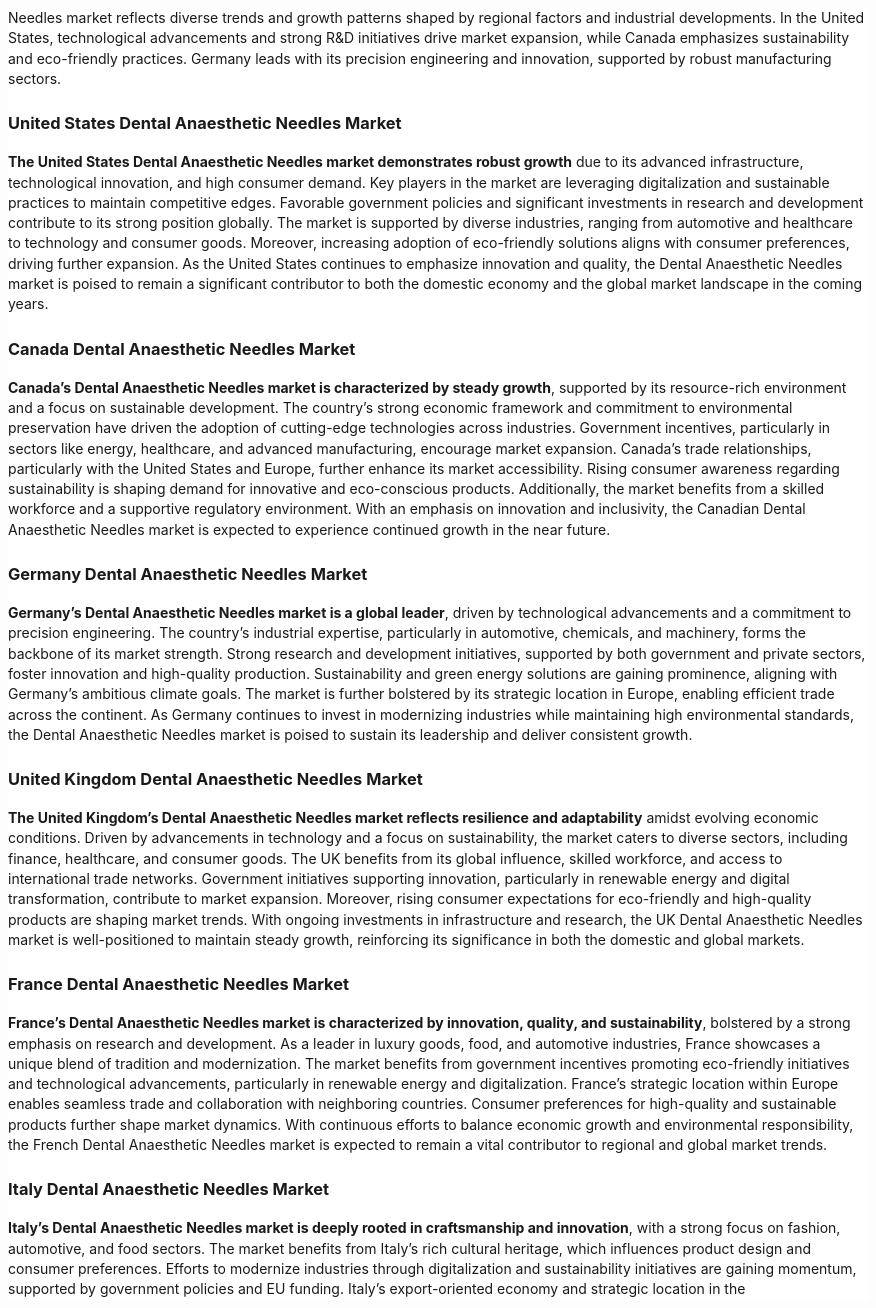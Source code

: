 Needles market reflects diverse trends and growth patterns shaped by regional factors and industrial developments. In the United States, technological advancements and strong R&amp;D initiatives drive market expansion, while Canada emphasizes sustainability and eco-friendly practices. Germany leads with its precision engineering and innovation, supported by robust manufacturing sectors.</span></em></p></blockquote><h3><strong>United States Dental Anaesthetic Needles Market</strong></h3><p><strong>The United States Dental Anaesthetic Needles market demonstrates robust growth</strong> due to its advanced infrastructure, technological innovation, and high consumer demand. Key players in the market are leveraging digitalization and sustainable practices to maintain competitive edges. Favorable government policies and significant investments in research and development contribute to its strong position globally. The market is supported by diverse industries, ranging from automotive and healthcare to technology and consumer goods. Moreover, increasing adoption of eco-friendly solutions aligns with consumer preferences, driving further expansion. As the United States continues to emphasize innovation and quality, the Dental Anaesthetic Needles market is poised to remain a significant contributor to both the domestic economy and the global market landscape in the coming years.</p><h3><strong>Canada Dental Anaesthetic Needles Market</strong></h3><p><strong>Canada&rsquo;s Dental Anaesthetic Needles market is characterized by steady growth</strong>, supported by its resource-rich environment and a focus on sustainable development. The country&rsquo;s strong economic framework and commitment to environmental preservation have driven the adoption of cutting-edge technologies across industries. Government incentives, particularly in sectors like energy, healthcare, and advanced manufacturing, encourage market expansion. Canada&rsquo;s trade relationships, particularly with the United States and Europe, further enhance its market accessibility. Rising consumer awareness regarding sustainability is shaping demand for innovative and eco-conscious products. Additionally, the market benefits from a skilled workforce and a supportive regulatory environment. With an emphasis on innovation and inclusivity, the Canadian Dental Anaesthetic Needles market is expected to experience continued growth in the near future.</p><h3><strong>Germany Dental Anaesthetic Needles Market</strong></h3><p><strong>Germany&rsquo;s Dental Anaesthetic Needles market is a global leader</strong>, driven by technological advancements and a commitment to precision engineering. The country&rsquo;s industrial expertise, particularly in automotive, chemicals, and machinery, forms the backbone of its market strength. Strong research and development initiatives, supported by both government and private sectors, foster innovation and high-quality production. Sustainability and green energy solutions are gaining prominence, aligning with Germany&rsquo;s ambitious climate goals. The market is further bolstered by its strategic location in Europe, enabling efficient trade across the continent. As Germany continues to invest in modernizing industries while maintaining high environmental standards, the Dental Anaesthetic Needles market is poised to sustain its leadership and deliver consistent growth.</p><h3><strong>United Kingdom Dental Anaesthetic Needles Market</strong></h3><p><strong>The United Kingdom&rsquo;s Dental Anaesthetic Needles market reflects resilience and adaptability</strong> amidst evolving economic conditions. Driven by advancements in technology and a focus on sustainability, the market caters to diverse sectors, including finance, healthcare, and consumer goods. The UK benefits from its global influence, skilled workforce, and access to international trade networks. Government initiatives supporting innovation, particularly in renewable energy and digital transformation, contribute to market expansion. Moreover, rising consumer expectations for eco-friendly and high-quality products are shaping market trends. With ongoing investments in infrastructure and research, the UK Dental Anaesthetic Needles market is well-positioned to maintain steady growth, reinforcing its significance in both the domestic and global markets.</p><h3><strong>France Dental Anaesthetic Needles Market</strong></h3><p><strong>France&rsquo;s Dental Anaesthetic Needles market is characterized by innovation, quality, and sustainability</strong>, bolstered by a strong emphasis on research and development. As a leader in luxury goods, food, and automotive industries, France showcases a unique blend of tradition and modernization. The market benefits from government incentives promoting eco-friendly initiatives and technological advancements, particularly in renewable energy and digitalization. France&rsquo;s strategic location within Europe enables seamless trade and collaboration with neighboring countries. Consumer preferences for high-quality and sustainable products further shape market dynamics. With continuous efforts to balance economic growth and environmental responsibility, the French Dental Anaesthetic Needles market is expected to remain a vital contributor to regional and global market trends.</p><h3><strong>Italy Dental Anaesthetic Needles Market</strong></h3><p><strong>Italy&rsquo;s Dental Anaesthetic Needles market is deeply rooted in craftsmanship and innovation</strong>, with a strong focus on fashion, automotive, and food sectors. The market benefits from Italy&rsquo;s rich cultural heritage, which influences product design and consumer preferences. Efforts to modernize industries through digitalization and sustainability initiatives are gaining momentum, supported by government policies and EU funding. Italy&rsquo;s export-oriented economy and strategic location in the